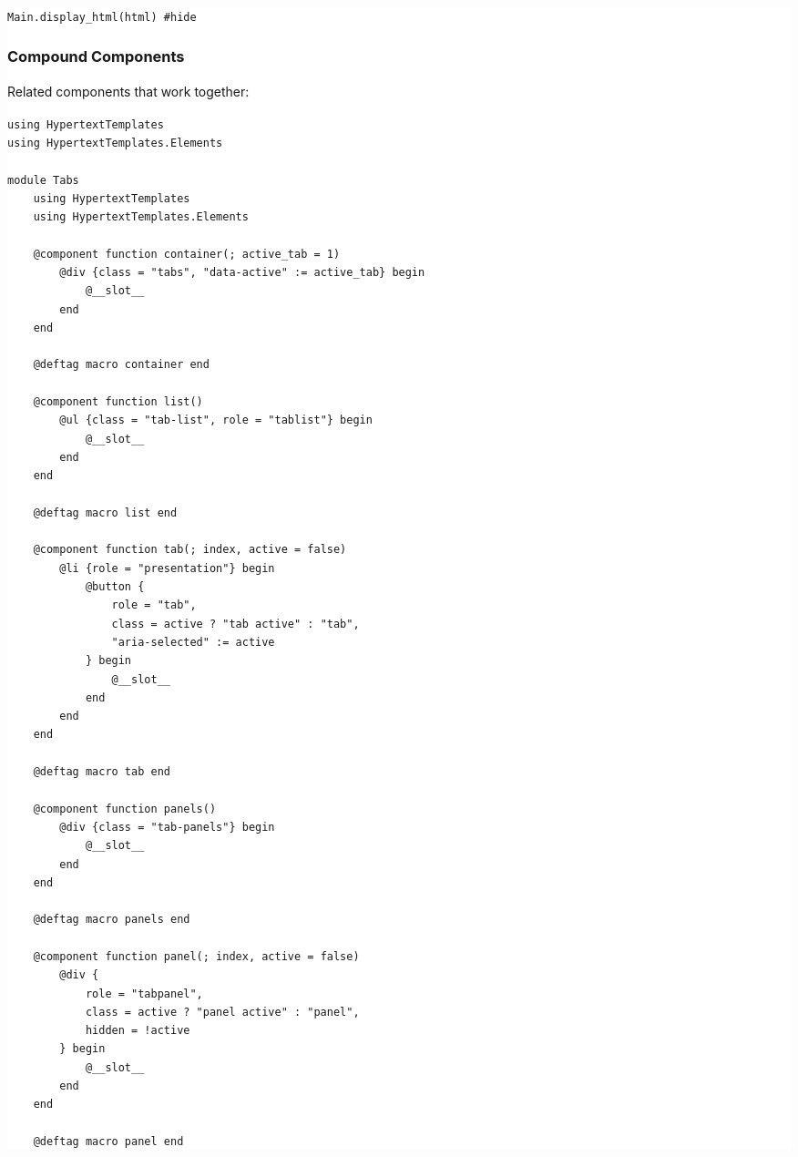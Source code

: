 ```@example container-presenter
Main.display_html(html) #hide
```

### Compound Components

Related components that work together:

```@example compound-components
using HypertextTemplates
using HypertextTemplates.Elements

module Tabs
    using HypertextTemplates
    using HypertextTemplates.Elements

    @component function container(; active_tab = 1)
        @div {class = "tabs", "data-active" := active_tab} begin
            @__slot__
        end
    end

    @deftag macro container end

    @component function list()
        @ul {class = "tab-list", role = "tablist"} begin
            @__slot__
        end
    end

    @deftag macro list end

    @component function tab(; index, active = false)
        @li {role = "presentation"} begin
            @button {
                role = "tab",
                class = active ? "tab active" : "tab",
                "aria-selected" := active
            } begin
                @__slot__
            end
        end
    end

    @deftag macro tab end

    @component function panels()
        @div {class = "tab-panels"} begin
            @__slot__
        end
    end

    @deftag macro panels end

    @component function panel(; index, active = false)
        @div {
            role = "tabpanel",
            class = active ? "panel active" : "panel",
            hidden = !active
        } begin
            @__slot__
        end
    end

    @deftag macro panel end
```